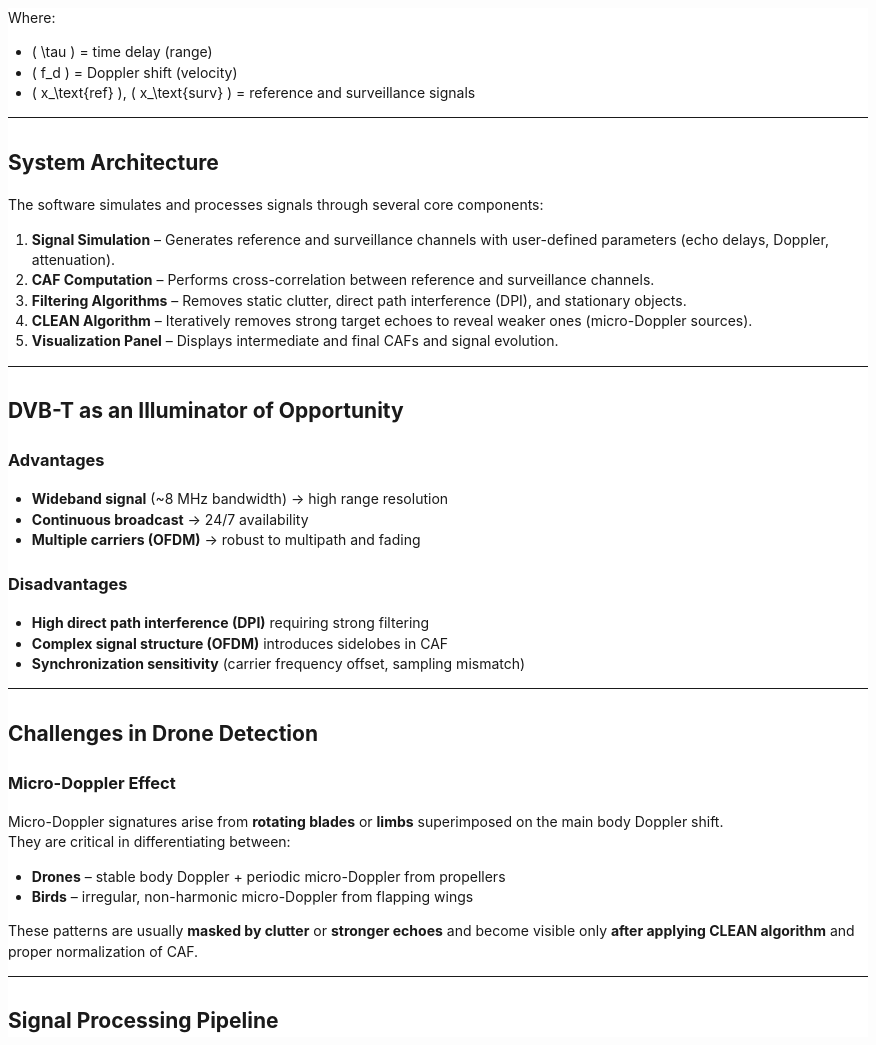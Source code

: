 Where:
- \( \tau \) = time delay (range)
- \( f_d \) = Doppler shift (velocity)
- \( x_\text{ref} \), \( x_\text{surv} \) = reference and surveillance signals

---

## System Architecture

The software simulates and processes signals through several core components:

1. **Signal Simulation** – Generates reference and surveillance channels with user-defined parameters (echo delays, Doppler, attenuation).
2. **CAF Computation** – Performs cross-correlation between reference and surveillance channels.
3. **Filtering Algorithms** – Removes static clutter, direct path interference (DPI), and stationary objects.
4. **CLEAN Algorithm** – Iteratively removes strong target echoes to reveal weaker ones (micro-Doppler sources).
5. **Visualization Panel** – Displays intermediate and final CAFs and signal evolution.

---

## DVB-T as an Illuminator of Opportunity

### Advantages
- **Wideband signal** (~8 MHz bandwidth) → high range resolution  
- **Continuous broadcast** → 24/7 availability  
- **Multiple carriers (OFDM)** → robust to multipath and fading  

### Disadvantages
- **High direct path interference (DPI)** requiring strong filtering  
- **Complex signal structure (OFDM)** introduces sidelobes in CAF  
- **Synchronization sensitivity** (carrier frequency offset, sampling mismatch)

---

## Challenges in Drone Detection

### Micro-Doppler Effect
Micro-Doppler signatures arise from **rotating blades** or **limbs** superimposed on the main body Doppler shift.  
They are critical in differentiating between:
- **Drones** – stable body Doppler + periodic micro-Doppler from propellers  
- **Birds** – irregular, non-harmonic micro-Doppler from flapping wings  

These patterns are usually **masked by clutter** or **stronger echoes** and become visible only **after applying CLEAN algorithm** and proper normalization of CAF.

---

## Signal Processing Pipeline
